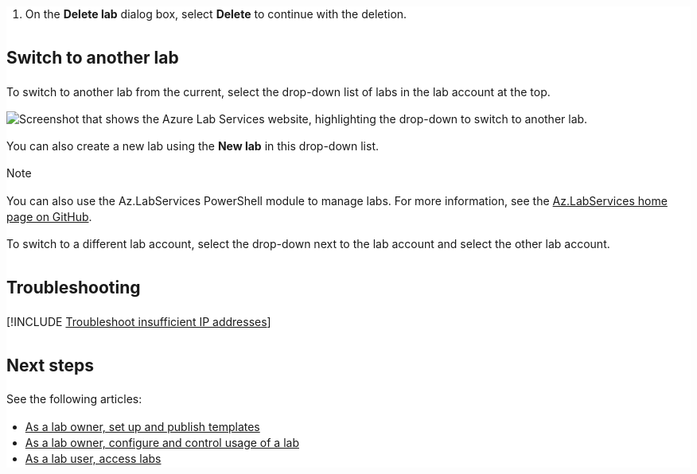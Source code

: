 1. On the **Delete lab** dialog box, select **Delete** to continue with the deletion.

## Switch to another lab

To switch to another lab from the current, select the drop-down list of labs in the lab account at the top.

![Screenshot that shows the Azure Lab Services website, highlighting the drop-down to switch to another lab.](./media/how-to-manage-classroom-labs/switch-lab.png)

You can also create a new lab using the **New lab** in this drop-down list.

> [!NOTE]
> You can also use the Az.LabServices PowerShell module to manage labs. For more information, see the [Az.LabServices home page on GitHub](https://aka.ms/azlabs/samples/PowerShellModule).

To switch to a different lab account, select the drop-down next to the lab account and select the other lab account.

## Troubleshooting

[!INCLUDE [Troubleshoot insufficient IP addresses](./includes/lab-services-troubleshoot-insufficient-ip-addresses.md)]

## Next steps

See the following articles:

- [As a lab owner, set up and publish templates](how-to-create-manage-template.md)
- [As a lab owner, configure and control usage of a lab](how-to-manage-lab-users.md)
- [As a lab user, access labs](how-to-use-lab.md)
